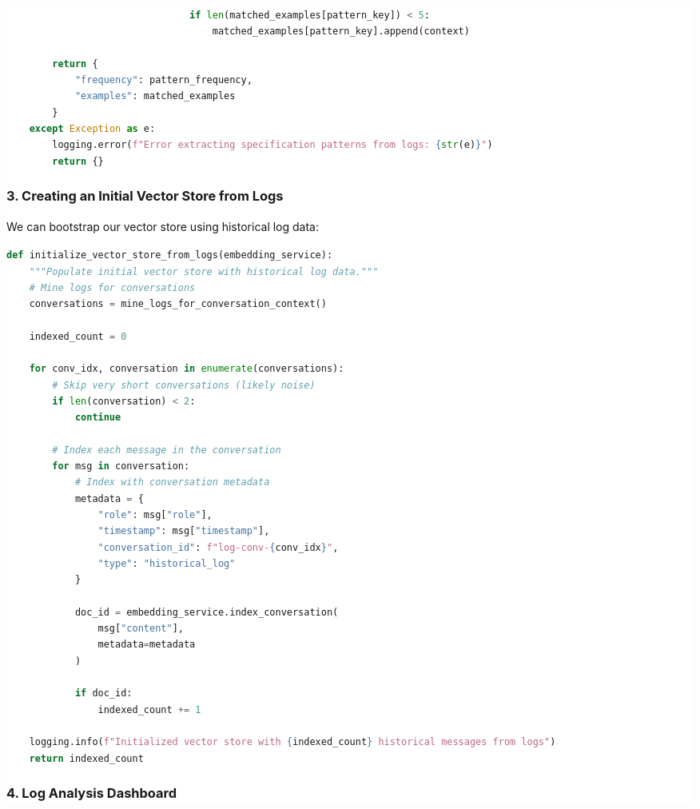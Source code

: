 ```python
                                if len(matched_examples[pattern_key]) < 5:
                                    matched_examples[pattern_key].append(context)
        
        return {
            "frequency": pattern_frequency,
            "examples": matched_examples
        }
    except Exception as e:
        logging.error(f"Error extracting specification patterns from logs: {str(e)}")
        return {}
```

### 3. Creating an Initial Vector Store from Logs

We can bootstrap our vector store using historical log data:

```python
def initialize_vector_store_from_logs(embedding_service):
    """Populate initial vector store with historical log data."""
    # Mine logs for conversations
    conversations = mine_logs_for_conversation_context()
    
    indexed_count = 0
    
    for conv_idx, conversation in enumerate(conversations):
        # Skip very short conversations (likely noise)
        if len(conversation) < 2:
            continue
            
        # Index each message in the conversation
        for msg in conversation:
            # Index with conversation metadata
            metadata = {
                "role": msg["role"],
                "timestamp": msg["timestamp"],
                "conversation_id": f"log-conv-{conv_idx}",
                "type": "historical_log"
            }
            
            doc_id = embedding_service.index_conversation(
                msg["content"],
                metadata=metadata
            )
            
            if doc_id:
                indexed_count += 1
    
    logging.info(f"Initialized vector store with {indexed_count} historical messages from logs")
    return indexed_count
```

### 4. Log Analysis Dashboard
